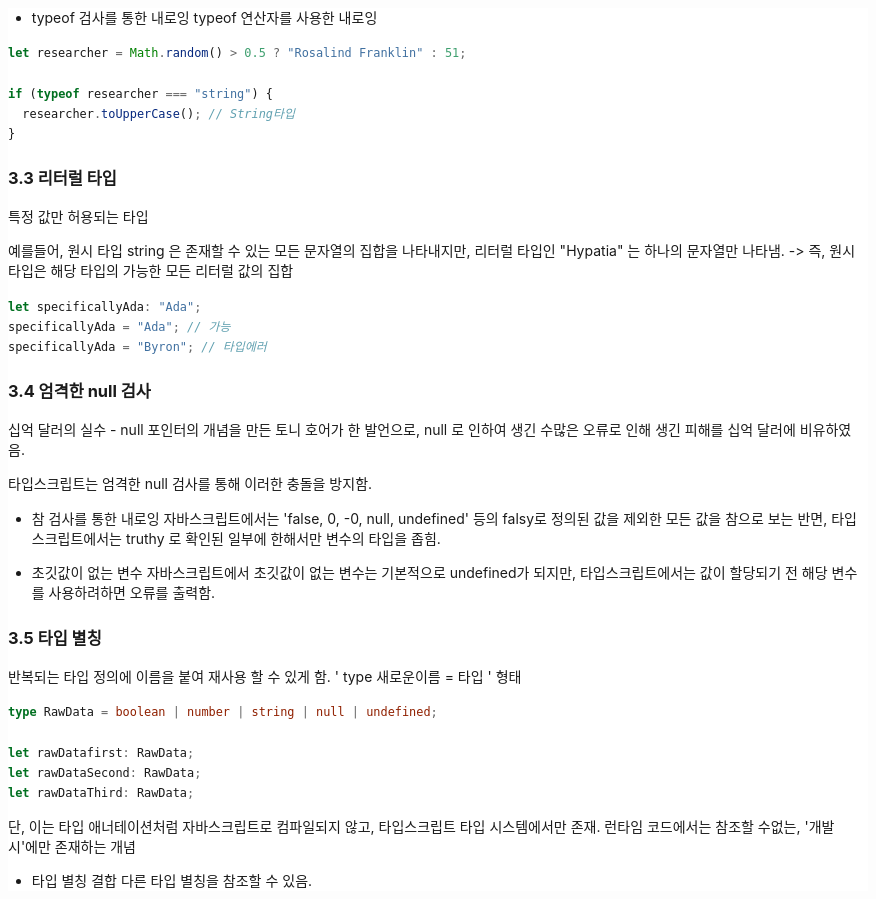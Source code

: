 - typeof 검사를 통한 내로잉
  typeof 연산자를 사용한 내로잉

```typescript
let researcher = Math.random() > 0.5 ? "Rosalind Franklin" : 51;

if (typeof researcher === "string") {
  researcher.toUpperCase(); // String타입
}
```

### 3.3 리터럴 타입

특정 값만 허용되는 타입

예를들어, 원시 타입 string 은 존재할 수 있는 모든 문자열의 집합을 나타내지만,
리터럴 타입인 "Hypatia" 는 하나의 문자열만 나타냄.
-> 즉, 원시 타입은 해당 타입의 가능한 모든 리터럴 값의 집합

```typescript
let specificallyAda: "Ada";
specificallyAda = "Ada"; // 가능
specificallyAda = "Byron"; // 타입에러
```

### 3.4 엄격한 null 검사

십억 달러의 실수 - null 포인터의 개념을 만든 토니 호어가 한 발언으로, null 로 인하여 생긴 수많은 오류로 인해 생긴 피해를 십억 달러에 비유하였음.

타입스크립트는 엄격한 null 검사를 통해 이러한 충돌을 방지함.

- 참 검사를 통한 내로잉
  자바스크립트에서는 'false, 0, -0, null, undefined' 등의 falsy로 정의된 값을 제외한 모든 값을 참으로 보는 반면, 타입스크립트에서는 truthy 로 확인된 일부에 한해서만 변수의 타입을 좁힘.

- 초깃값이 없는 변수
  자바스크립트에서 초깃값이 없는 변수는 기본적으로 undefined가 되지만, 타입스크립트에서는 값이 할당되기 전 해당 변수를 사용하려하면 오류를 출력함.

### 3.5 타입 별칭

반복되는 타입 정의에 이름을 붙여 재사용 할 수 있게 함.
' type 새로운이름 = 타입 ' 형태

```typescript
type RawData = boolean | number | string | null | undefined;

let rawDatafirst: RawData;
let rawDataSecond: RawData;
let rawDataThird: RawData;
```

단, 이는 타입 애너테이션처럼 자바스크립트로 컴파일되지 않고, 타입스크립트 타입 시스템에서만 존재.
런타임 코드에서는 참조할 수없는, '개발 시'에만 존재하는 개념

- 타입 별칭 결합
  다른 타입 별칭을 참조할 수 있음.
